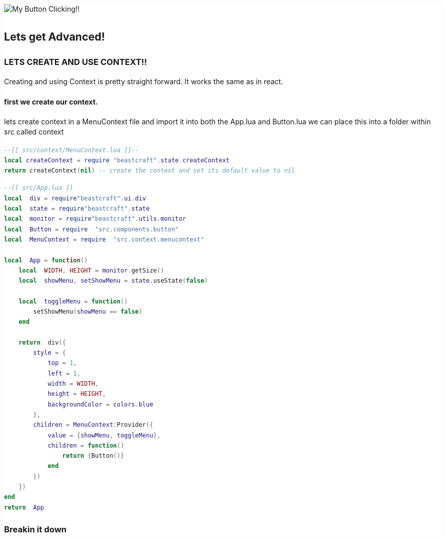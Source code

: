 ![My Button Clicking!!](https://i.ibb.co/phHkvqy/2022-01-21-00-48-32.gif)

## Lets get Advanced!  

### LETS CREATE AND USE CONTEXT!!
Creating and using Context is pretty straight forward. It works the same as in react.

#### first we create our context. 
lets create context in a MenuContext file and import it into both the App.lua and Button.lua we can place this into a folder within src called context

```lua
--[[ src/context/MenuContext.lua ]]--
local createContext = require "beastcraft".state.createContext
return createContext(nil) -- create the context and set its default value to nil
```

```lua
--[[ src/App.lua ]]
local  div = require"beastcraft".ui.div
local  state = require"beastcraft".state
local  monitor = require"beastcraft".utils.monitor
local  Button = require  "src.components.button"
local  MenuContext = require  "src.context.menucontext"

local  App = function()
	local  WIDTH, HEIGHT = monitor.getSize()
	local  showMenu, setShowMenu = state.useState(false)

	local  toggleMenu = function()
		setShowMenu(showMenu == false)
	end
	  
	return  div({
		style = {
			top = 1,
			left = 1,
			width = WIDTH,
			height = HEIGHT,
			backgroundColor = colors.blue
		},
		children = MenuContext:Provider({
			value = {showMenu, toggleMenu},
			children = function()
				return {Button()}
			end
		})
	})
end
return  App
```
### Breakin it down
